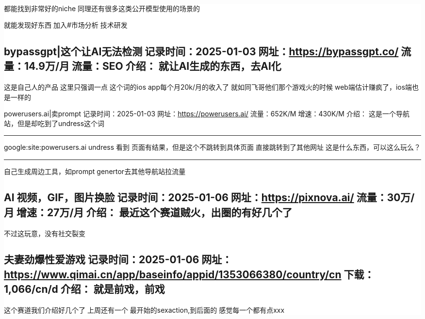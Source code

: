 都能找到非常好的niche
同理还有很多这类公开模型使用的场景的

就能发现好东西
加入#市场分析 技术研发


bypassgpt|这个让AI无法检测
记录时间：2025-01-03
网址：https://bypassgpt.co/
流量：14.9万/月
流量：SEO
介绍：
就让AI生成的东西，去AI化
----------------------------
这是自己人的产品
这里只强调一点
这个词的ios app每个月20k/月的收入了
就如同飞哥他们那个游戏火的时候
web端估计赚疯了，ios端也是一样的



powerusers.ai|卖prompt
记录时间：2025-01-03
网址：https://powerusers.ai/
流量：652K/M
增速：430K/M
介绍：
这是一个导航站，但是却吃到了undress这个词

----------------------------
google:site:powerusers.ai undress
看到 页面有结果，但是这个不跳转到具体页面
直接跳转到了其他网址
这是什么东西，可以这么玩么？

----------------------------
自己生成周边工具，如prompt genertor去其他导航站拉流量


AI 视频，GIF，图片换脸
记录时间：2025-01-06
网址：https://pixnova.ai/
流量：30万/月
增速：27万/月
介绍：
最近这个赛道贼火，出圈的有好几个了
----------------------------
不过这玩意，没有社交裂变


夫妻劲爆性爱游戏
记录时间：2025-01-06
网址：https://www.qimai.cn/app/baseinfo/appid/1353066380/country/cn
下载：1,066/cn/d
介绍：
就是前戏，前戏
-----------------
这个赛道我们介绍好几个了
上周还有一个
最开始的sexaction,到后面的
感觉每一个都有点xxx
